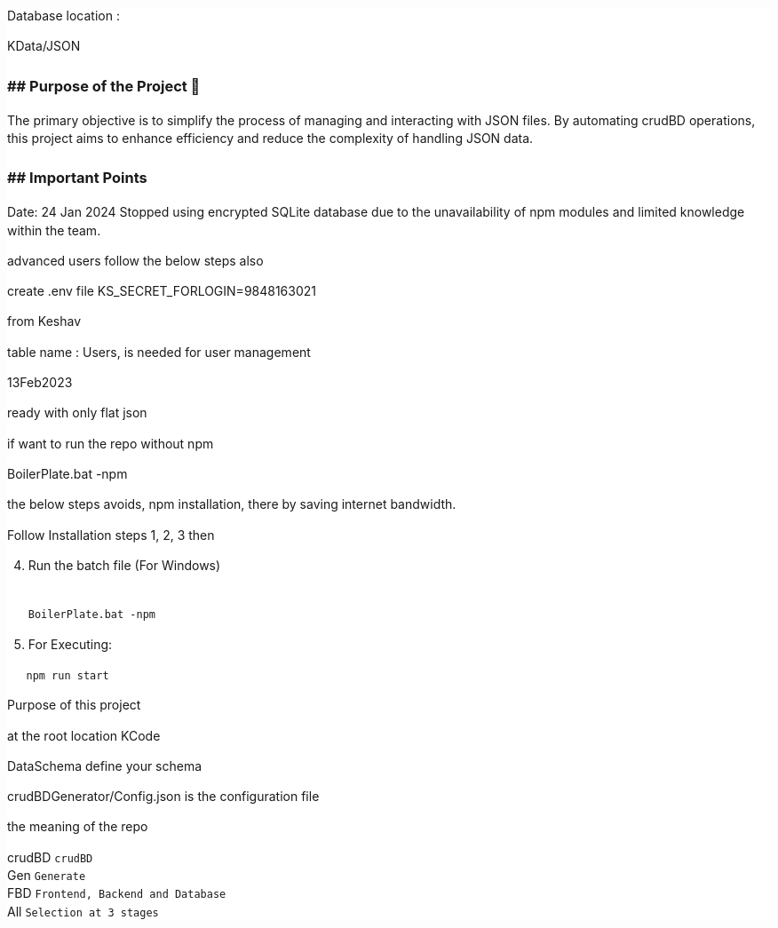 Database location :

KData/JSON

### <a name="purpose-of-the-project"></a>## **Purpose of the Project** 🎯
The primary objective is to simplify the process of managing and interacting with JSON files. By automating crudBD operations, this project aims to enhance efficiency and reduce the complexity of handling JSON data.
### <a name="important-points"></a>## **Important Points** 
Date: 24 Jan 2024
Stopped using encrypted SQLite database due to the unavailability of npm modules and limited knowledge within the team.

advanced users
follow the below steps also

create .env file
KS_SECRET_FORLOGIN=9848163021

from Keshav

table name : Users, is needed for user management

13Feb2023 

ready with only flat json 

if want to run the repo without npm 

BoilerPlate.bat -npm 

the below steps avoids, npm installation, there by saving internet bandwidth.

Follow Installation steps 1, 2, 3 then 

4. Run the batch file (For Windows)
   ```
   
   BoilerPlate.bat -npm
   
   ```
   
 5. For Executing:
   
   ```
      npm run start
   ```

Purpose of this project

at the root location KCode

DataSchema define your schema

crudBDGenerator/Config.json is the configuration file

the meaning of the repo

crudBD    ``crudBD ``<br>
Gen     ``Generate`` <br>
FBD     ``Frontend, Backend and Database`` <br>
All       ``Selection at 3 stages`` <br>
